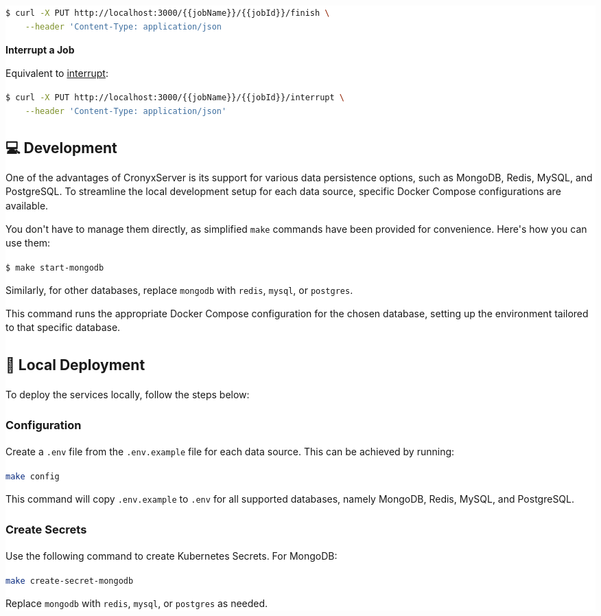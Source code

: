 ```sh
$ curl -X PUT http://localhost:3000/{{jobName}}/{{jobId}}/finish \
    --header 'Content-Type: application/json
```

**Interrupt a Job**

Equivalent to [interrupt](https://github.com/yujiosaka/Cronyx/blob/main/docs/API.md#interrupt):

```sh
$ curl -X PUT http://localhost:3000/{{jobName}}/{{jobId}}/interrupt \
    --header 'Content-Type: application/json'
```

## 💻 Development

One of the advantages of CronyxServer is its support for various data persistence options, such as MongoDB, Redis, MySQL, and PostgreSQL. To streamline the local development setup for each data source, specific Docker Compose configurations are available.

You don't have to manage them directly, as simplified `make` commands have been provided for convenience. Here's how you can use them:

```sh
$ make start-mongodb
```

Similarly, for other databases, replace `mongodb` with `redis`, `mysql`, or `postgres`.

This command runs the appropriate Docker Compose configuration for the chosen database, setting up the environment tailored to that specific database.

## 🚢 Local Deployment

To deploy the services locally, follow the steps below:

### Configuration

Create a `.env` file from the `.env.example` file for each data source. This can be achieved by running:

```sh
make config
```

This command will copy `.env.example` to `.env` for all supported databases, namely MongoDB, Redis, MySQL, and PostgreSQL.

### Create Secrets

Use the following command to create Kubernetes Secrets. For MongoDB:

```sh
make create-secret-mongodb
```

Replace `mongodb` with `redis`, `mysql`, or `postgres` as needed.
